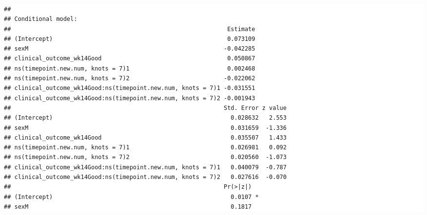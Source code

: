     ## 
    ## Conditional model:
    ##                                                              Estimate
    ## (Intercept)                                                  0.073109
    ## sexM                                                        -0.042285
    ## clinical_outcome_wk14Good                                    0.050867
    ## ns(timepoint.new.num, knots = 7)1                            0.002468
    ## ns(timepoint.new.num, knots = 7)2                           -0.022062
    ## clinical_outcome_wk14Good:ns(timepoint.new.num, knots = 7)1 -0.031551
    ## clinical_outcome_wk14Good:ns(timepoint.new.num, knots = 7)2 -0.001943
    ##                                                             Std. Error z value
    ## (Intercept)                                                   0.028632   2.553
    ## sexM                                                          0.031659  -1.336
    ## clinical_outcome_wk14Good                                     0.035507   1.433
    ## ns(timepoint.new.num, knots = 7)1                             0.026981   0.092
    ## ns(timepoint.new.num, knots = 7)2                             0.020560  -1.073
    ## clinical_outcome_wk14Good:ns(timepoint.new.num, knots = 7)1   0.040079  -0.787
    ## clinical_outcome_wk14Good:ns(timepoint.new.num, knots = 7)2   0.027616  -0.070
    ##                                                             Pr(>|z|)  
    ## (Intercept)                                                   0.0107 *
    ## sexM                                                          0.1817  